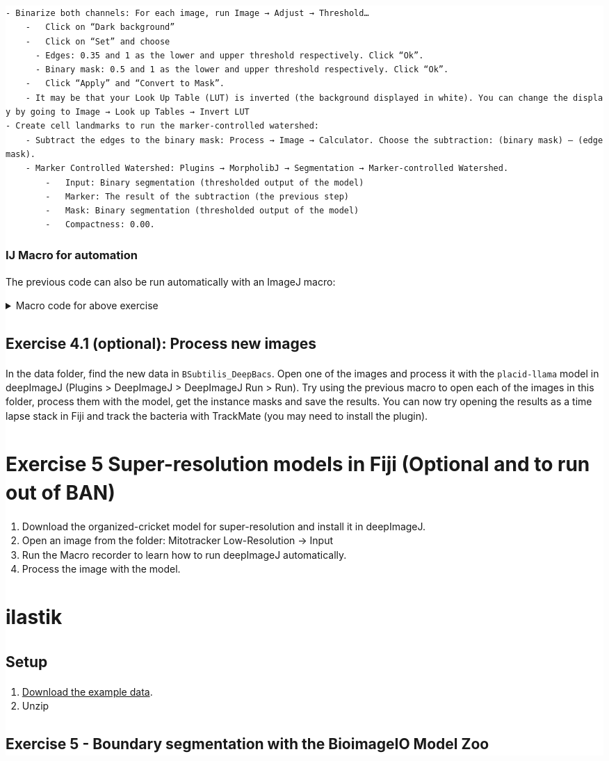     - Binarize both channels: For each image, run Image → Adjust → Threshold…
        -	Click on “Dark background”
        -	Click on “Set” and choose
          - Edges: 0.35 and 1 as the lower and upper threshold respectively. Click “Ok”.
          - Binary mask: 0.5 and 1 as the lower and upper threshold respectively. Click “Ok”.
        -	Click “Apply” and “Convert to Mask”.
        - It may be that your Look Up Table (LUT) is inverted (the background displayed in white). You can change the display by going to Image → Look up Tables → Invert LUT
    - Create cell landmarks to run the marker-controlled watershed:
        - Subtract the edges to the binary mask: Process → Image → Calculator. Choose the subtraction: (binary mask) – (edge mask).
        - Marker Controlled Watershed: Plugins → MorpholibJ → Segmentation → Marker-controlled Watershed.
            -	Input: Binary segmentation (thresholded output of the model)
            -	Marker: The result of the subtraction (the previous step)
            -	Mask: Binary segmentation (thresholded output of the model)
            -	Compactness: 0.00.

### IJ Macro for automation

The previous code can also be run automatically with an ImageJ macro:

<details><summary>Macro code for above exercise</summary></details>

## Exercise 4.1 (optional): Process new images

In the data folder, find the new data in `BSubtilis_DeepBacs`. Open one of the images and process it with the `placid-llama` model in deepImageJ (Plugins > DeepImageJ > DeepImageJ Run > Run). Try using the previous macro to open each of the images in this folder, process them with the model, get the instance masks and save the results. 
You can now try opening the results as a time lapse stack in Fiji and track the bacteria with TrackMate (you may need to install the plugin).

# Exercise 5 Super-resolution models in Fiji (Optional and to run out of BAN)
1.	Download the organized-cricket model for super-resolution and install it in deepImageJ. 
2.	Open an image from the folder: Mitotracker Low-Resolution → Input
3.	Run the Macro recorder to learn how to run deepImageJ automatically.
4.	Process the image with the model. 

# ilastik
## Setup

1. [Download the example data](https://oc.embl.de/index.php/s/KFVEOIMYL5KxsYU).
2. Unzip

## Exercise 5 - Boundary segmentation with the BioimageIO Model Zoo

